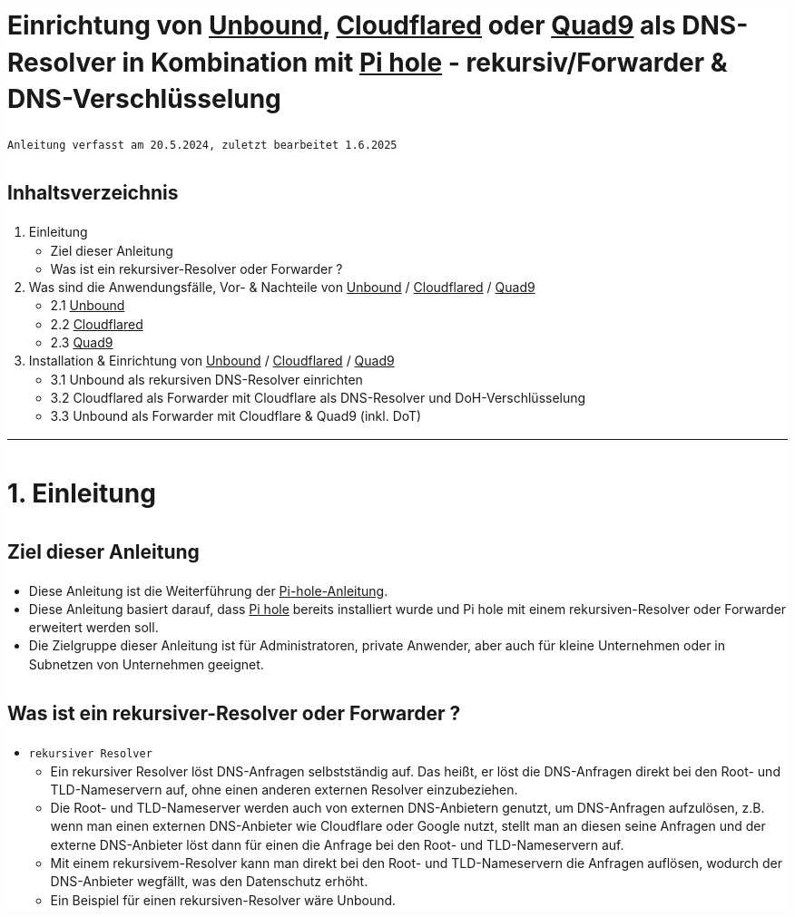 # Einrichtung von [Unbound](https://de.wikipedia.org/wiki/Unbound), [Cloudflared](https://docs.pi-hole.net/guides/dns/cloudflared/) oder [Quad9](https://www.quad9.net/de/) als DNS-Resolver in Kombination mit [Pi hole](https://pi-hole.net/) - rekursiv/Forwarder & DNS-Verschlüsselung


`Anleitung verfasst am 20.5.2024, zuletzt bearbeitet 1.6.2025`


## Inhaltsverzeichnis
1. Einleitung
	- Ziel dieser Anleitung
	- Was ist ein rekursiver-Resolver oder Forwarder ?
2. Was sind die Anwendungsfälle, Vor- & Nachteile von [Unbound](https://de.wikipedia.org/wiki/Unbound) / [Cloudflared](https://docs.pi-hole.net/guides/dns/cloudflared/) / [Quad9](https://www.quad9.net/de/)
	- 2.1 [Unbound](https://de.wikipedia.org/wiki/Unbound)
	- 2.2 [Cloudflared](https://docs.pi-hole.net/guides/dns/cloudflared/)
	- 2.3 [Quad9](https://www.quad9.net/de/)
3. Installation & Einrichtung von [Unbound](https://de.wikipedia.org/wiki/Unbound) / [Cloudflared](https://docs.pi-hole.net/guides/dns/cloudflared/) / [Quad9](https://www.quad9.net/de/)
	- 3.1 Unbound als rekursiven DNS-Resolver einrichten
	- 3.2 Cloudflared als Forwarder mit Cloudflare als DNS-Resolver und DoH-Verschlüsselung
	- 3.3 Unbound als Forwarder mit Cloudflare & Quad9 (inkl. DoT)


----------------------------------------------------------------------------------------------------------------


# 1. Einleitung

## Ziel dieser Anleitung
- Diese Anleitung ist die Weiterführung der [Pi-hole-Anleitung](https://github.com/replay45/Linux-RaspberryPI-NextCloud/tree/main/raspberry-pi).
- Diese Anleitung basiert darauf, dass [Pi hole](https://pi-hole.net/) bereits installiert wurde und Pi hole mit einem rekursiven-Resolver oder Forwarder erweitert werden soll.
- Die Zielgruppe dieser Anleitung ist für Administratoren, private Anwender, aber auch für kleine Unternehmen oder in Subnetzen von Unternehmen geeignet.


## Was ist ein rekursiver-Resolver oder Forwarder ?
- `rekursiver Resolver`
	- Ein rekursiver Resolver löst DNS-Anfragen selbstständig auf. Das heißt, er löst die DNS-Anfragen direkt bei den Root- und TLD-Nameservern auf, ohne einen anderen externen Resolver einzubeziehen.
	- Die Root- und TLD-Nameserver werden auch von externen DNS-Anbietern genutzt, um DNS-Anfragen aufzulösen, z.B. wenn man einen externen DNS-Anbieter wie Cloudflare oder Google nutzt, stellt man an diesen seine Anfragen und der externe DNS-Anbieter löst dann für einen die Anfrage bei den Root- und TLD-Nameservern auf.
	- Mit einem rekursivem-Resolver kann man direkt bei den Root- und TLD-Nameservern die Anfragen auflösen, wodurch der DNS-Anbieter wegfällt, was den Datenschutz erhöht.
	- Ein Beispiel für einen rekursiven-Resolver wäre Unbound.
